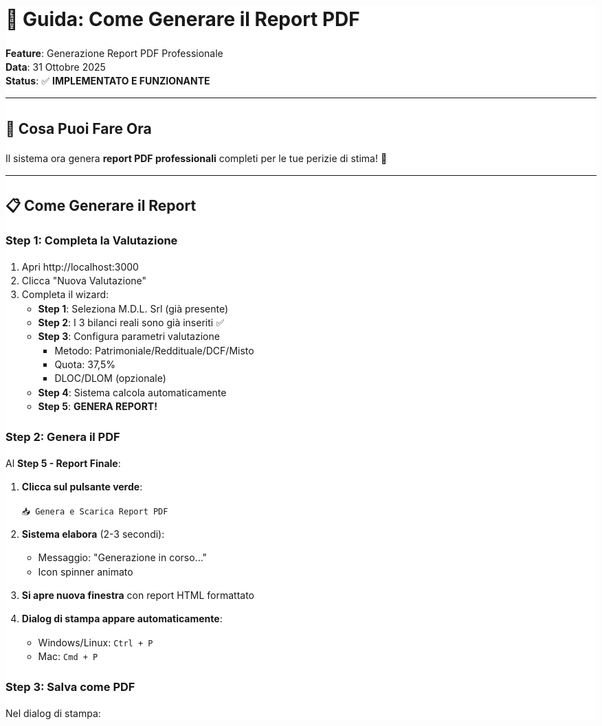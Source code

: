 # 📄 Guida: Come Generare il Report PDF

**Feature**: Generazione Report PDF Professionale  
**Data**: 31 Ottobre 2025  
**Status**: ✅ **IMPLEMENTATO E FUNZIONANTE**

---

## 🎯 Cosa Puoi Fare Ora

Il sistema ora genera **report PDF professionali** completi per le tue perizie di stima! 🎉

---

## 📋 Come Generare il Report

### **Step 1: Completa la Valutazione**

1. Apri http://localhost:3000
2. Clicca "Nuova Valutazione"
3. Completa il wizard:
   - **Step 1**: Seleziona M.D.L. Srl (già presente)
   - **Step 2**: I 3 bilanci reali sono già inseriti ✅
   - **Step 3**: Configura parametri valutazione
     - Metodo: Patrimoniale/Reddituale/DCF/Misto
     - Quota: 37,5%
     - DLOC/DLOM (opzionale)
   - **Step 4**: Sistema calcola automaticamente
   - **Step 5**: **GENERA REPORT!**

### **Step 2: Genera il PDF**

Al **Step 5 - Report Finale**:

1. **Clicca sul pulsante verde**: 
   ```
   📥 Genera e Scarica Report PDF
   ```

2. **Sistema elabora** (2-3 secondi):
   - Messaggio: "Generazione in corso..."
   - Icon spinner animato

3. **Si apre nuova finestra** con report HTML formattato

4. **Dialog di stampa appare automaticamente**:
   - Windows/Linux: `Ctrl + P`
   - Mac: `Cmd + P`

### **Step 3: Salva come PDF**

Nel dialog di stampa:
